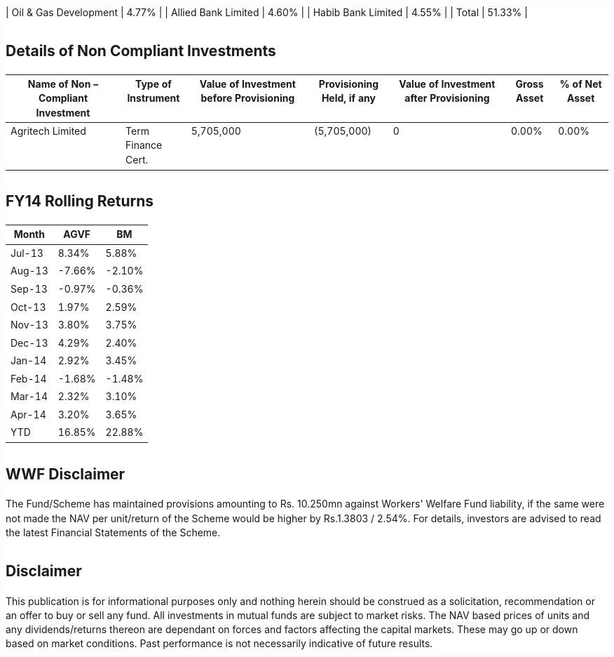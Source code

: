 | Oil & Gas Development          | 4.77%  |
| Allied Bank Limited            | 4.60%  |
| Habib Bank Limited             | 4.55%  |
| Total                          | 51.33% |

## Details of Non Compliant Investments

| Name of Non – Compliant Investment | Type of Instrument | Value of Investment before Provisioning | Provisioning Held, if any | Value of Investment after Provisioning | Gross Asset | % of Net Asset |
| ---------------------------------- | ------------------ | --------------------------------------- | ------------------------- | -------------------------------------- | ----------- | -------------- |
| Agritech Limited                   | Term Finance Cert. | 5,705,000                               | (5,705,000)               | 0                                      | 0.00%       | 0.00%          |

## FY14 Rolling Returns

| Month  | AGVF   | BM     |
| ------ | ------ | ------ |
| Jul-13 | 8.34%  | 5.88%  |
| Aug-13 | -7.66% | -2.10% |
| Sep-13 | -0.97% | -0.36% |
| Oct-13 | 1.97%  | 2.59%  |
| Nov-13 | 3.80%  | 3.75%  |
| Dec-13 | 4.29%  | 2.40%  |
| Jan-14 | 2.92%  | 3.45%  |
| Feb-14 | -1.68% | -1.48% |
| Mar-14 | 2.32%  | 3.10%  |
| Apr-14 | 3.20%  | 3.65%  |
| YTD    | 16.85% | 22.88% |

## WWF Disclaimer

The Fund/Scheme has maintained provisions amounting to Rs. 10.250mn against Workers' Welfare Fund liability, if the same were not made the NAV per unit/return of the Scheme would be higher by Rs.1.3803 / 2.54%. For details, investors are advised to read the latest Financial Statements of the Scheme.

## Disclaimer

This publication is for informational purposes only and nothing herein should be construed as a solicitation, recommendation or an offer to buy or sell any fund. All investments in mutual funds are subject to market risks. The NAV based prices of units and any dividends/returns thereon are dependant on forces and factors affecting the capital markets. These may go up or down based on market conditions. Past performance is not necessarily indicative of future results.
